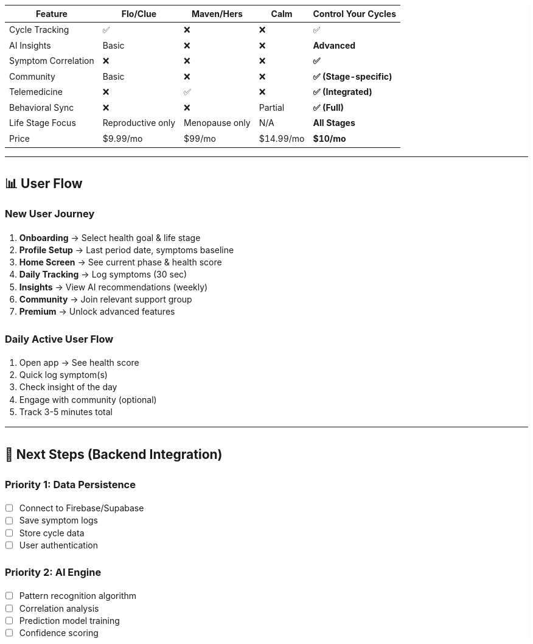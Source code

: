 | Feature | Flo/Clue | Maven/Hers | Calm | **Control Your Cycles** |
|---------|----------|------------|------|------------------------|
| Cycle Tracking | ✅ | ❌ | ❌ | ✅ |
| AI Insights | Basic | ❌ | ❌ | **Advanced** |
| Symptom Correlation | ❌ | ❌ | ❌ | **✅** |
| Community | Basic | ❌ | ❌ | **✅ (Stage-specific)** |
| Telemedicine | ❌ | ✅ | ❌ | **✅ (Integrated)** |
| Behavioral Sync | ❌ | ❌ | Partial | **✅ (Full)** |
| Life Stage Focus | Reproductive only | Menopause only | N/A | **All Stages** |
| Price | $9.99/mo | $99/mo | $14.99/mo | **$10/mo** |

---

## 📊 User Flow

### New User Journey
1. **Onboarding** → Select health goal & life stage
2. **Profile Setup** → Last period date, symptoms baseline
3. **Home Screen** → See current phase & health score
4. **Daily Tracking** → Log symptoms (30 sec)
5. **Insights** → View AI recommendations (weekly)
6. **Community** → Join relevant support group
7. **Premium** → Unlock advanced features

### Daily Active User Flow
1. Open app → See health score
2. Quick log symptom(s)
3. Check insight of the day
4. Engage with community (optional)
5. Track 3-5 minutes total

---

## 🚀 Next Steps (Backend Integration)

### Priority 1: Data Persistence
- [ ] Connect to Firebase/Supabase
- [ ] Save symptom logs
- [ ] Store cycle data
- [ ] User authentication

### Priority 2: AI Engine
- [ ] Pattern recognition algorithm
- [ ] Correlation analysis
- [ ] Prediction model training
- [ ] Confidence scoring

